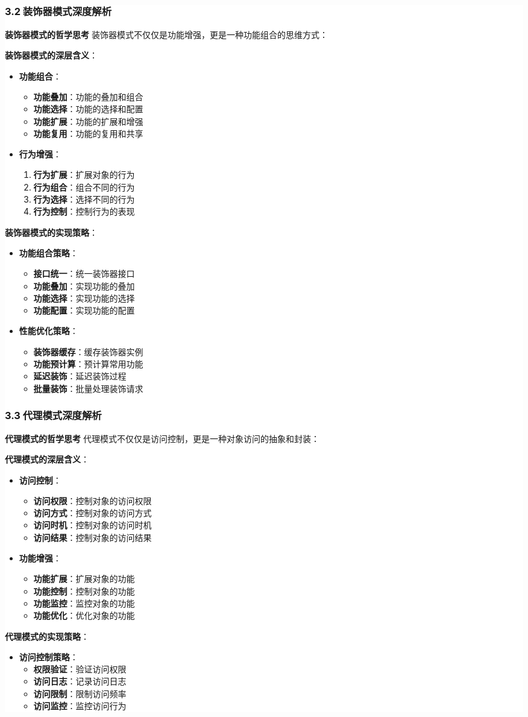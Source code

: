 ### 3.2 装饰器模式深度解析

**装饰器模式的哲学思考**
装饰器模式不仅仅是功能增强，更是一种功能组合的思维方式：

**装饰器模式的深层含义**：
- **功能组合**：
  - **功能叠加**：功能的叠加和组合
  - **功能选择**：功能的选择和配置
  - **功能扩展**：功能的扩展和增强
  - **功能复用**：功能的复用和共享

- **行为增强**：
  1. **行为扩展**：扩展对象的行为
  2. **行为组合**：组合不同的行为
  3. **行为选择**：选择不同的行为
  4. **行为控制**：控制行为的表现

**装饰器模式的实现策略**：
- **功能组合策略**：
  - **接口统一**：统一装饰器接口
  - **功能叠加**：实现功能的叠加
  - **功能选择**：实现功能的选择
  - **功能配置**：实现功能的配置

- **性能优化策略**：
  - **装饰器缓存**：缓存装饰器实例
  - **功能预计算**：预计算常用功能
  - **延迟装饰**：延迟装饰过程
  - **批量装饰**：批量处理装饰请求

### 3.3 代理模式深度解析

**代理模式的哲学思考**
代理模式不仅仅是访问控制，更是一种对象访问的抽象和封装：

**代理模式的深层含义**：
- **访问控制**：
  - **访问权限**：控制对象的访问权限
  - **访问方式**：控制对象的访问方式
  - **访问时机**：控制对象的访问时机
  - **访问结果**：控制对象的访问结果

- **功能增强**：
  - **功能扩展**：扩展对象的功能
  - **功能控制**：控制对象的功能
  - **功能监控**：监控对象的功能
  - **功能优化**：优化对象的功能

**代理模式的实现策略**：
- **访问控制策略**：
  - **权限验证**：验证访问权限
  - **访问日志**：记录访问日志
  - **访问限制**：限制访问频率
  - **访问监控**：监控访问行为
